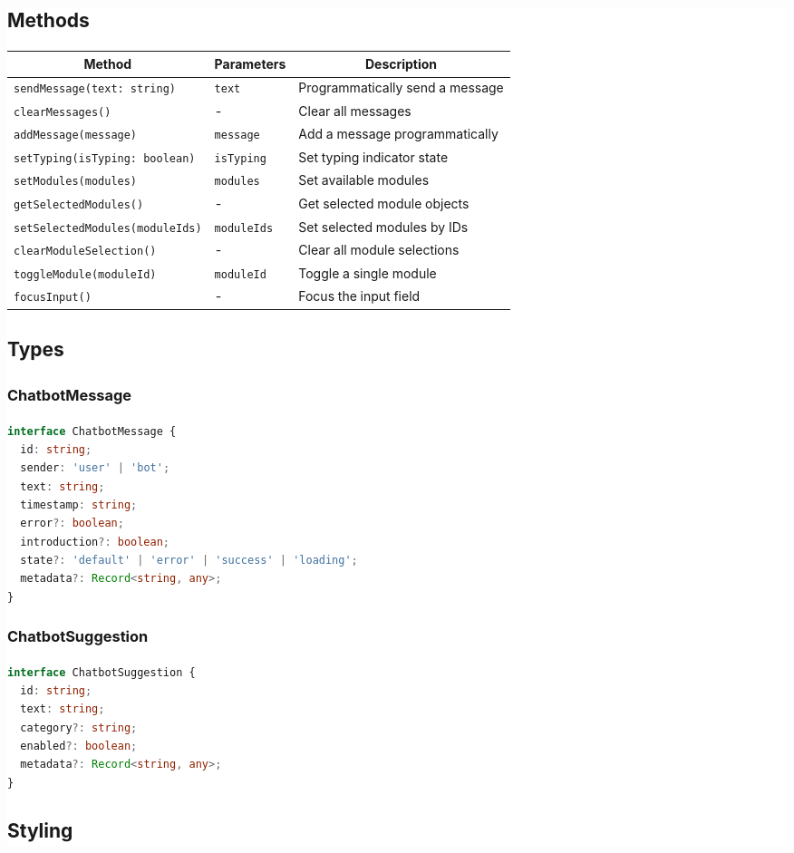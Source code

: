 ## Methods

| Method | Parameters | Description |
|--------|------------|-------------|
| `sendMessage(text: string)` | `text` | Programmatically send a message |
| `clearMessages()` | - | Clear all messages |
| `addMessage(message)` | `message` | Add a message programmatically |
| `setTyping(isTyping: boolean)` | `isTyping` | Set typing indicator state |
| `setModules(modules)` | `modules` | Set available modules |
| `getSelectedModules()` | - | Get selected module objects |
| `setSelectedModules(moduleIds)` | `moduleIds` | Set selected modules by IDs |
| `clearModuleSelection()` | - | Clear all module selections |
| `toggleModule(moduleId)` | `moduleId` | Toggle a single module |
| `focusInput()` | - | Focus the input field |

## Types

### ChatbotMessage

```typescript
interface ChatbotMessage {
  id: string;
  sender: 'user' | 'bot';
  text: string;
  timestamp: string;
  error?: boolean;
  introduction?: boolean;
  state?: 'default' | 'error' | 'success' | 'loading';
  metadata?: Record<string, any>;
}
```

### ChatbotSuggestion

```typescript
interface ChatbotSuggestion {
  id: string;
  text: string;
  category?: string;
  enabled?: boolean;
  metadata?: Record<string, any>;
}
```

## Styling
